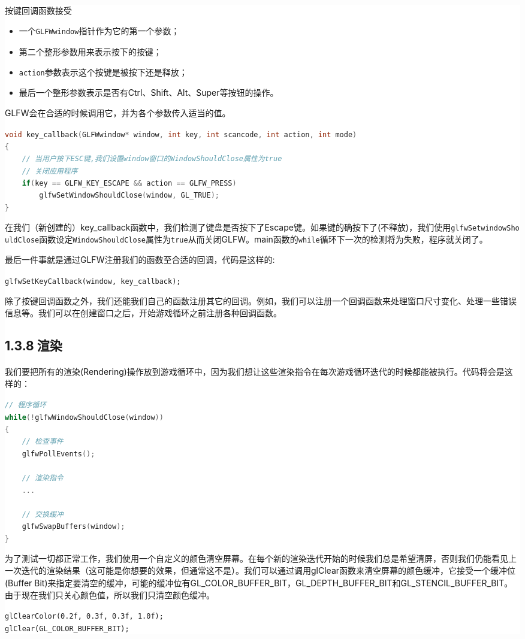 按键回调函数接受

- 一个`GLFWwindow`指针作为它的第一个参数；

- 第二个整形参数用来表示按下的按键；
- `action`参数表示这个按键是被按下还是释放；
- 最后一个整形参数表示是否有Ctrl、Shift、Alt、Super等按钮的操作。

GLFW会在合适的时候调用它，并为各个参数传入适当的值。

```c
void key_callback(GLFWwindow* window, int key, int scancode, int action, int mode)
{
    // 当用户按下ESC键,我们设置window窗口的WindowShouldClose属性为true
    // 关闭应用程序
    if(key == GLFW_KEY_ESCAPE && action == GLFW_PRESS)
        glfwSetWindowShouldClose(window, GL_TRUE);
}
```

在我们（新创建的）key_callback函数中，我们检测了键盘是否按下了Escape键。如果键的确按下了(不释放)，我们使用`glfwSetwindowShouldClose`函数设定`WindowShouldClose`属性为`true`从而关闭GLFW。main函数的`while`循环下一次的检测将为失败，程序就关闭了。

最后一件事就是通过GLFW注册我们的函数至合适的回调，代码是这样的:

```
glfwSetKeyCallback(window, key_callback);  
```

除了按键回调函数之外，我们还能我们自己的函数注册其它的回调。例如，我们可以注册一个回调函数来处理窗口尺寸变化、处理一些错误信息等。我们可以在创建窗口之后，开始游戏循环之前注册各种回调函数。

## 1.3.8 渲染

我们要把所有的渲染(Rendering)操作放到游戏循环中，因为我们想让这些渲染指令在每次游戏循环迭代的时候都能被执行。代码将会是这样的：

```c
// 程序循环
while(!glfwWindowShouldClose(window))
{
    // 检查事件
    glfwPollEvents();

    // 渲染指令
    ...

    // 交换缓冲
    glfwSwapBuffers(window);
}
```

为了测试一切都正常工作，我们使用一个自定义的颜色清空屏幕。在每个新的渲染迭代开始的时候我们总是希望清屏，否则我们仍能看见上一次迭代的渲染结果（这可能是你想要的效果，但通常这不是）。我们可以通过调用glClear函数来清空屏幕的颜色缓冲，它接受一个缓冲位(Buffer Bit)来指定要清空的缓冲，可能的缓冲位有GL_COLOR_BUFFER_BIT，GL_DEPTH_BUFFER_BIT和GL_STENCIL_BUFFER_BIT。由于现在我们只关心颜色值，所以我们只清空颜色缓冲。

```
glClearColor(0.2f, 0.3f, 0.3f, 1.0f);
glClear(GL_COLOR_BUFFER_BIT);
```
